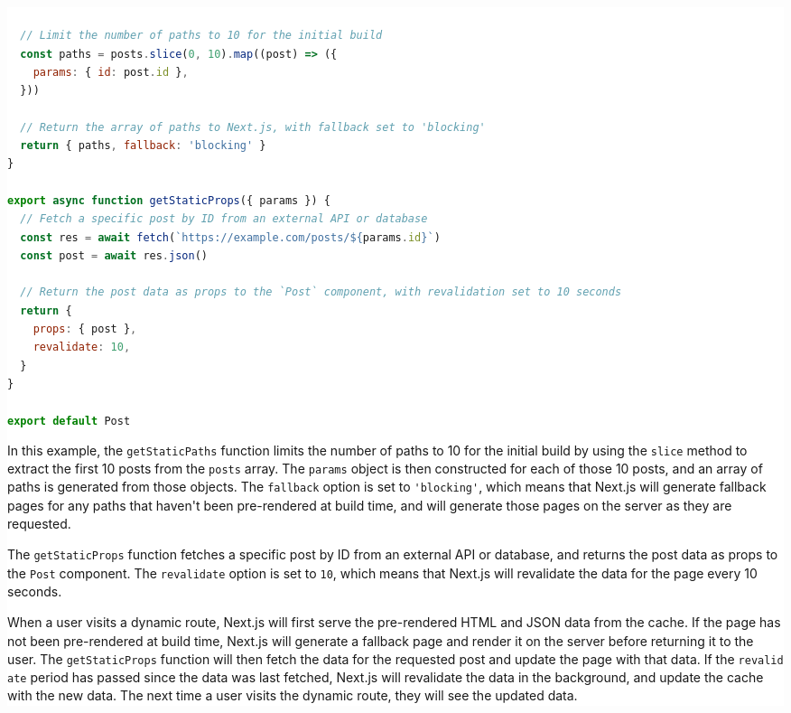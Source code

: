```js

  // Limit the number of paths to 10 for the initial build
  const paths = posts.slice(0, 10).map((post) => ({
    params: { id: post.id },
  }))

  // Return the array of paths to Next.js, with fallback set to 'blocking'
  return { paths, fallback: 'blocking' }
}

export async function getStaticProps({ params }) {
  // Fetch a specific post by ID from an external API or database
  const res = await fetch(`https://example.com/posts/${params.id}`)
  const post = await res.json()

  // Return the post data as props to the `Post` component, with revalidation set to 10 seconds
  return {
    props: { post },
    revalidate: 10,
  }
}

export default Post

```

In this example, the `getStaticPaths` function limits the number of paths to 10 for the initial build by using the `slice` method to extract the first 10 posts from the `posts` array. The `params` object is then constructed for each of those 10 posts, and an array of paths is generated from those objects. The `fallback` option is set to `'blocking'`, which means that Next.js will generate fallback pages for any paths that haven't been pre-rendered at build time, and will generate those pages on the server as they are requested.

The `getStaticProps` function fetches a specific post by ID from an external API or database, and returns the post data as props to the `Post` component. The `revalidate` option is set to `10`, which means that Next.js will revalidate the data for the page every 10 seconds.

When a user visits a dynamic route, Next.js will first serve the pre-rendered HTML and JSON data from the cache. If the page has not been pre-rendered at build time, Next.js will generate a fallback page and render it on the server before returning it to the user. The `getStaticProps` function will then fetch the data for the requested post and update the page with that data. If the `revalidate` period has passed since the data was last fetched, Next.js will revalidate the data in the background, and update the cache with the new data. The next time a user visits the dynamic route, they will see the updated data.
